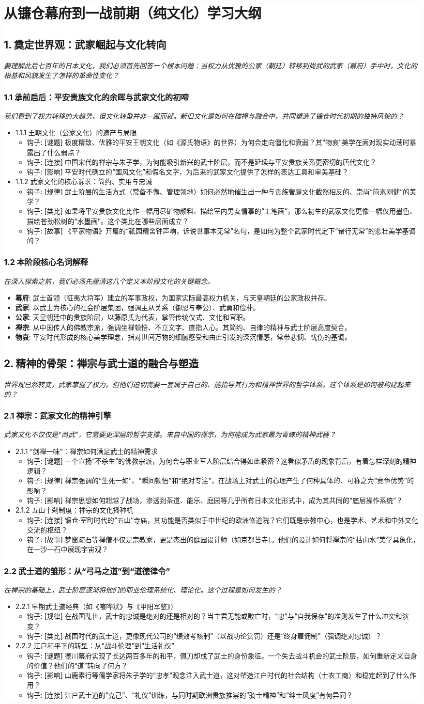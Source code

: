 
# 从镰仓幕府到一战前期（纯文化）学习大纲

## 1. 奠定世界观：武家崛起与文化转向
*要理解此后七百年的日本文化，我们必须首先回答一个根本问题：当权力从优雅的公家（朝廷）转移到尚武的武家（幕府）手中时，文化的根基和风貌发生了怎样的革命性变化？*

### 1.1 承前启后：平安贵族文化的余晖与武家文化的初啼
*我们看到了权力转移的大趋势，但文化转型并非一蹴而就。新旧文化是如何在碰撞与融合中，共同塑造了镰仓时代初期的独特风貌的？*
- 1.1.1 王朝文化（公家文化）的遗产与局限
  - 钩子: [谜题] 极度精致、优雅的平安王朝文化（如《源氏物语》的世界）为何会走向僵化和衰弱？其“物哀”美学在面对现实动荡时暴露出了什么弱点？
  - 钩子: [连接] 中国宋代的禅宗与朱子学，为何能吸引新兴的武士阶层，而不是延续与平安贵族关系更密切的唐代文化？
  - 钩子: [影响] 平安时代确立的“国风文化”和假名文字，为后来的武家文化提供了怎样的表达工具和审美基础？
- 1.1.2 武家文化的核心诉求：简约、实用与忠诚
  - 钩子: [规律] 武士阶层的生活方式（常备不懈、管理领地）如何必然地催生出一种与贵族奢靡文化截然相反的、崇尚“简素刚健”的美学？
  - 钩子: [类比] 如果将平安贵族文化比作一幅用尽矿物颜料、描绘室内男女情事的“工笔画”，那么初生的武家文化更像一幅仅用墨色、描绘苍劲松树的“水墨画”。这个类比在哪些层面成立？
  - 钩子: [故事] 《平家物语》开篇的“祇园精舍钟声响，诉说世事本无常”名句，是如何为整个武家时代定下“诸行无常”的悲壮美学基调的？

### 1.2 本阶段核心名词解释
*在深入探索之前，我们必须先厘清这几个定义本阶段文化的关键概念。*
- **幕府**: 武士首领（征夷大将军）建立的军事政权，为国家实际最高权力机关，与天皇朝廷的公家政权并存。
- **武家**: 以武士为核心的社会阶层集团，强调主从关系（御恩与奉公）、武勇和俭朴。
- **公家**: 天皇朝廷中的贵族阶层，以藤原氏为代表，掌管传统仪式、文化和官职。
- **禅宗**: 从中国传入的佛教宗派，强调坐禅顿悟、不立文字、直指人心。其简约、自律的精神与武士阶层高度契合。
- **物哀**: 平安时代形成的核心美学理念，指对世间万物的细腻感受和由此引发的深沉情感，常带悲悯、忧伤的基调。

## 2. 精神的骨架：禅宗与武士道的融合与塑造
*世界观已然转变，武家掌握了权力。但他们迫切需要一套属于自己的、能指导其行为和精神世界的哲学体系。这个体系是如何被构建起来的？*

### 2.1 禅宗：武家文化的精神引擎
*武家文化不仅仅是“尚武”，它需要更深层的哲学支撑。来自中国的禅宗，为何能成为武家最为青睐的精神武器？*
- 2.1.1 “剑禅一味”：禅宗如何满足武士的精神需求
  - 钩子: [谜题] 一个宣扬“不杀生”的佛教宗派，为何会与职业军人阶层结合得如此紧密？这看似矛盾的现象背后，有着怎样深刻的精神逻辑？
  - 钩子: [规律] 禅宗强调的“生死一如”、“瞬间顿悟”和“绝对专注”，在战场上对武士的心理产生了何种具体的、可称之为“竞争优势”的影响？
  - 钩子: [影响] 禅宗思想如何超越了战场，渗透到茶道、能乐、庭园等几乎所有日本文化形式中，成为其共同的“底层操作系统”？
- 2.1.2 五山十刹制度：禅宗的文化播种机
  - 钩子: [连接] 镰仓·室町时代的“五山”寺庙，其功能是否类似于中世纪的欧洲修道院？它们既是宗教中心，也是学术、艺术和中外文化交流的枢纽？
  - 钩子: [故事] 梦窗疏石等禅僧不仅是宗教家，更是杰出的庭园设计师（如京都苔寺）。他们的设计如何将禅宗的“枯山水”美学具象化，在一沙一石中展现宇宙观？

### 2.2 武士道的雏形：从“弓马之道”到“道德律令”
*在禅宗的基础上，武士阶层逐渐将他们的职业伦理系统化、理论化。这个过程是如何发生的？*
- 2.2.1 早期武士道经典（如《喧哗状》与《甲阳军鉴》）
  - 钩子: [规律] 在战国乱世，武士的忠诚是绝对的还是相对的？当主君无能或败亡时，“忠”与“自我保存”的准则发生了什么冲突和演变？
  - 钩子: [类比] 战国时代的武士道，更像现代公司的“绩效考核制”（以战功论赏罚）还是“终身雇佣制”（强调绝对忠诚）？
- 2.2.2 江户和平下的转型：从“战斗伦理”到“生活礼仪”
  - 钩子: [谜题] 德川幕府实现了长达两百多年的和平，佩刀却成了武士的身份象征。一个失去战斗机会的武士阶层，如何重新定义自身的价值？他们的“道”转向了何方？
  - 钩子: [影响] 山鹿素行等儒学家将朱子学的“忠孝”观念注入武士道，这对塑造江户时代的社会结构（士农工商）和稳定起到了什么作用？
  - 钩子: [连接] 江户武士道的“克己”、“礼仪”训练，与同时期欧洲贵族推崇的“骑士精神”和“绅士风度”有何异同？
